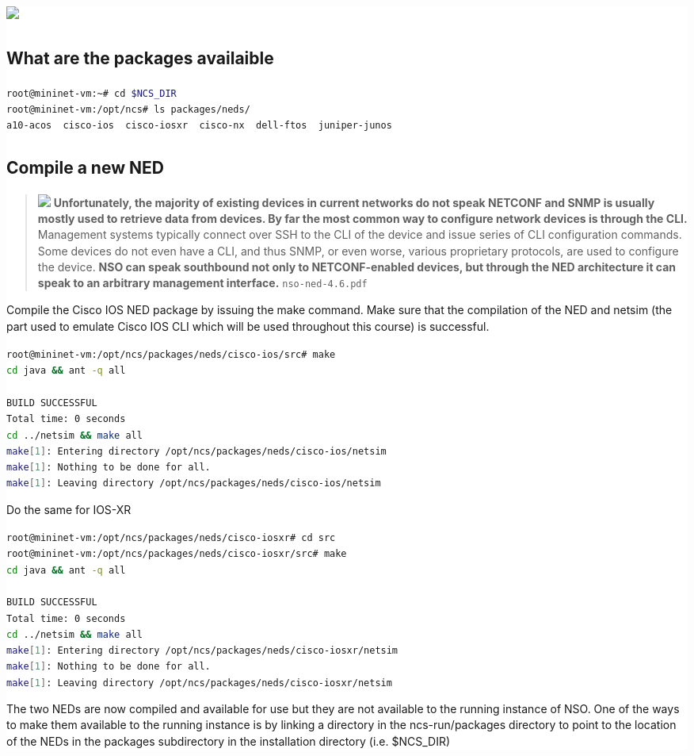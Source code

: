 ![](https://blog.devopssimplified.com/assets/markdown-img-paste-20180420153118835.png)

## What are the packages availaible

```sh
root@mininet-vm:~# cd $NCS_DIR
root@mininet-vm:/opt/ncs# ls packages/neds/
a10-acos  cisco-ios  cisco-iosxr  cisco-nx  dell-ftos  juniper-junos
```

## Compile a new NED

> ![](https://blog.devopssimplified.com/assets/markdown-img-paste-20180511163522776.png)
> **Unfortunately, the majority of existing devices in current networks do not speak NETCONF and SNMP is usually mostly used to retrieve data from devices. By far the most common way to configure network devices is through the CLI.** Management systems typically connect over SSH to the CLI of the device and issue series of CLI configuration commands. Some devices do not even have a CLI, and thus SNMP, or even worse, various proprietary protocols, are used to configure the device. **NSO can speak southbound not only to NETCONF-enabled devices, but through the NED architecture it can speak to an arbitrary management interface.** `nso-ned-4.6.pdf`


Compile the Cisco IOS NED package by issuing the make command. Make sure that the compilation of the NED and netsim (the part used to emulate Cisco IOS CLI which will be used throughout this course) is successful.

```sh
root@mininet-vm:/opt/ncs/packages/neds/cisco-ios/src# make
cd java && ant -q all

BUILD SUCCESSFUL
Total time: 0 seconds
cd ../netsim && make all
make[1]: Entering directory /opt/ncs/packages/neds/cisco-ios/netsim
make[1]: Nothing to be done for all.
make[1]: Leaving directory /opt/ncs/packages/neds/cisco-ios/netsim
```

Do the same for IOS-XR

```sh
root@mininet-vm:/opt/ncs/packages/neds/cisco-iosxr# cd src
root@mininet-vm:/opt/ncs/packages/neds/cisco-iosxr/src# make
cd java && ant -q all

BUILD SUCCESSFUL
Total time: 0 seconds
cd ../netsim && make all
make[1]: Entering directory /opt/ncs/packages/neds/cisco-iosxr/netsim
make[1]: Nothing to be done for all.
make[1]: Leaving directory /opt/ncs/packages/neds/cisco-iosxr/netsim
```

The two NEDs are now compiled and available for use but they are not available to the running instance of NSO. One of the ways to make them available to the running instance is by linking a directory in the ncs-run/packages directory to point to the location of the NEDs in the packages subdirectory in the installation directory (i.e. $NCS_DIR)
